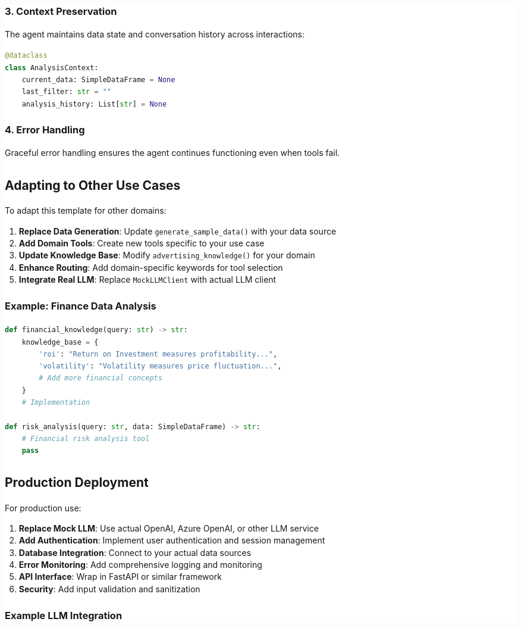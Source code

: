 ### 3. Context Preservation
The agent maintains data state and conversation history across interactions:

```python
@dataclass
class AnalysisContext:
    current_data: SimpleDataFrame = None
    last_filter: str = ""
    analysis_history: List[str] = None
```

### 4. Error Handling
Graceful error handling ensures the agent continues functioning even when tools fail.

## Adapting to Other Use Cases

To adapt this template for other domains:

1. **Replace Data Generation**: Update `generate_sample_data()` with your data source
2. **Add Domain Tools**: Create new tools specific to your use case
3. **Update Knowledge Base**: Modify `advertising_knowledge()` for your domain
4. **Enhance Routing**: Add domain-specific keywords for tool selection
5. **Integrate Real LLM**: Replace `MockLLMClient` with actual LLM client

### Example: Finance Data Analysis

```python
def financial_knowledge(query: str) -> str:
    knowledge_base = {
        'roi': "Return on Investment measures profitability...",
        'volatility': "Volatility measures price fluctuation...",
        # Add more financial concepts
    }
    # Implementation

def risk_analysis(query: str, data: SimpleDataFrame) -> str:
    # Financial risk analysis tool
    pass
```

## Production Deployment

For production use:

1. **Replace Mock LLM**: Use actual OpenAI, Azure OpenAI, or other LLM service
2. **Add Authentication**: Implement user authentication and session management
3. **Database Integration**: Connect to your actual data sources
4. **Error Monitoring**: Add comprehensive logging and monitoring
5. **API Interface**: Wrap in FastAPI or similar framework
6. **Security**: Add input validation and sanitization

### Example LLM Integration
